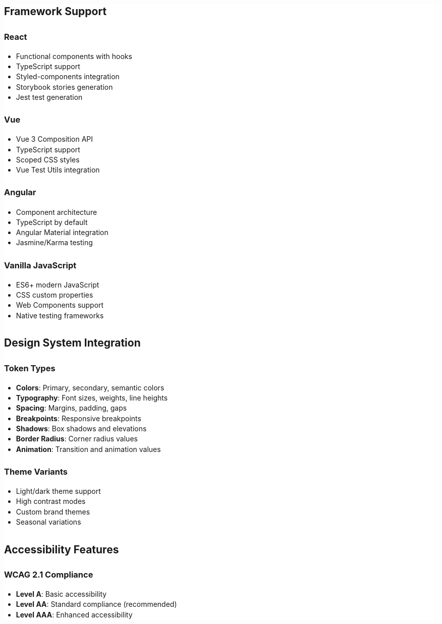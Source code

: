 ## Framework Support

### React
- Functional components with hooks
- TypeScript support
- Styled-components integration
- Storybook stories generation
- Jest test generation

### Vue
- Vue 3 Composition API
- TypeScript support
- Scoped CSS styles
- Vue Test Utils integration

### Angular
- Component architecture
- TypeScript by default
- Angular Material integration
- Jasmine/Karma testing

### Vanilla JavaScript
- ES6+ modern JavaScript
- CSS custom properties
- Web Components support
- Native testing frameworks

## Design System Integration

### Token Types
- **Colors**: Primary, secondary, semantic colors
- **Typography**: Font sizes, weights, line heights
- **Spacing**: Margins, padding, gaps
- **Breakpoints**: Responsive breakpoints
- **Shadows**: Box shadows and elevations
- **Border Radius**: Corner radius values
- **Animation**: Transition and animation values

### Theme Variants
- Light/dark theme support
- High contrast modes
- Custom brand themes
- Seasonal variations

## Accessibility Features

### WCAG 2.1 Compliance
- **Level A**: Basic accessibility
- **Level AA**: Standard compliance (recommended)
- **Level AAA**: Enhanced accessibility
